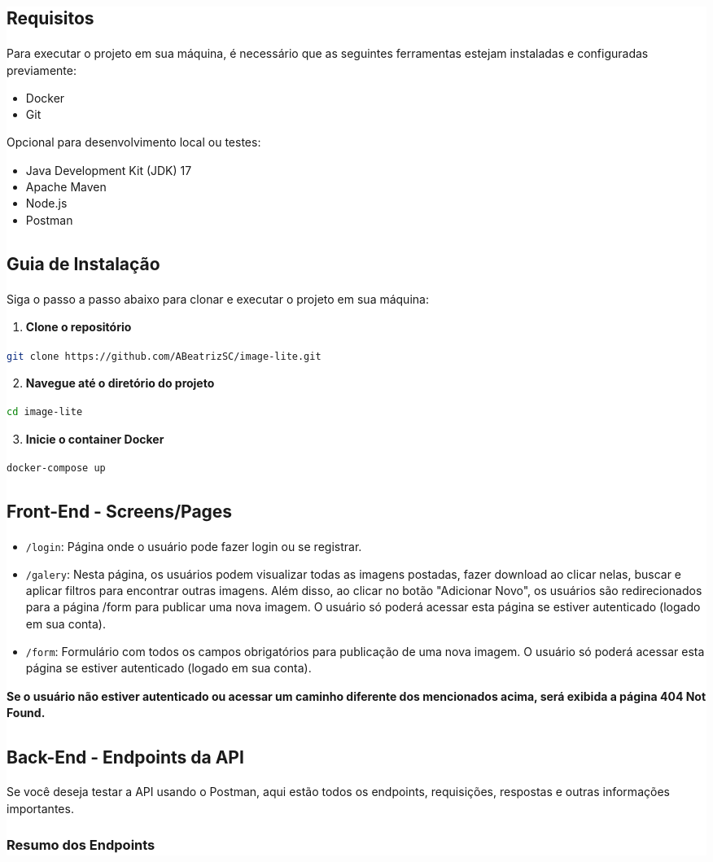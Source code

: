 ## Requisitos  
Para executar o projeto em sua máquina, é necessário que as seguintes ferramentas estejam instaladas e configuradas previamente:  

- Docker  
- Git  

Opcional para desenvolvimento local ou testes:  

- Java Development Kit (JDK) 17  
- Apache Maven  
- Node.js  
- Postman  

## Guia de Instalação  
Siga o passo a passo abaixo para clonar e executar o projeto em sua máquina:

1. **Clone o repositório**  
```bash
git clone https://github.com/ABeatrizSC/image-lite.git
 ```

2. **Navegue até o diretório do projeto**

```bash
cd image-lite
 ```

3. **Inicie o container Docker**

 ```bash
docker-compose up
 ```

## Front-End - Screens/Pages
-  `/login`: Página onde o usuário pode fazer login ou se registrar.

-  `/galery`: Nesta página, os usuários podem visualizar todas as imagens postadas, fazer download ao clicar nelas, buscar e aplicar filtros para encontrar outras imagens. Além disso, ao clicar no botão "Adicionar Novo", os usuários são redirecionados para a página /form para publicar uma nova imagem. O usuário só poderá acessar esta página se estiver autenticado (logado em sua conta).

- `/form`: Formulário com todos os campos obrigatórios para publicação de uma nova imagem. O usuário só poderá acessar esta página se estiver autenticado (logado em sua conta).

**Se o usuário não estiver autenticado ou acessar um caminho diferente dos mencionados acima, será exibida a página 404 Not Found.**

## Back-End - Endpoints da API

Se você deseja testar a API usando o Postman, aqui estão todos os endpoints, requisições, respostas e outras informações importantes.

### Resumo dos Endpoints  
